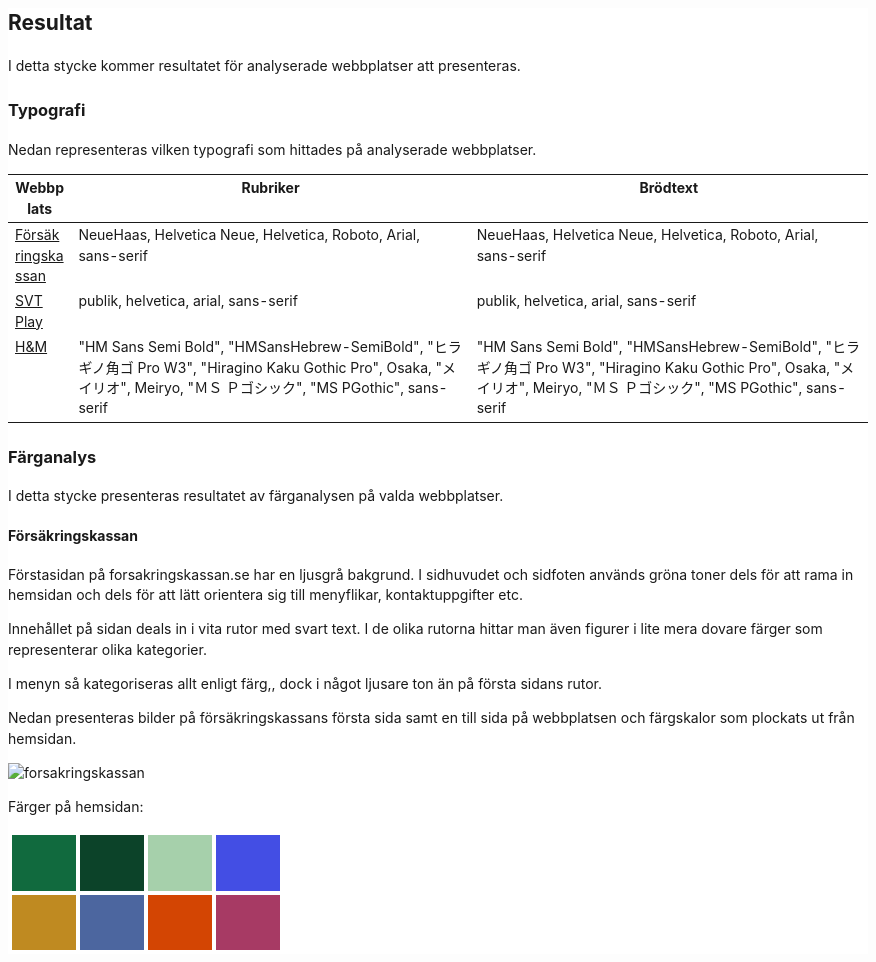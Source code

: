 
Resultat
-----------------------

I detta stycke kommer resultatet för analyserade webbplatser att presenteras. 

<div class="analysis"></div>

### Typografi
Nedan representeras vilken typografi som hittades på analyserade webbplatser. 

| Webbplats             | Rubriker               | Brödtext                   |
| --------------------- | ---------------------- | --------------------------- |
| [Försäkringskassan](https://www.forsakringskassan.se) | NeueHaas, Helvetica Neue, Helvetica, Roboto, Arial, sans-serif | NeueHaas, Helvetica Neue, Helvetica, Roboto, Arial, sans-serif  |
| [SVT Play](https://www.svtplay.se) | publik, helvetica, arial, sans-serif | publik, helvetica, arial, sans-serif  |
| [H&M](https://www2.hm.com/sv_se) | "HM Sans Semi Bold", "HMSansHebrew-SemiBold", "ヒラギノ角ゴ Pro W3", "Hiragino Kaku Gothic Pro", Osaka, "メイリオ", Meiryo, "ＭＳ Ｐゴシック", "MS PGothic", sans-serif | "HM Sans Semi Bold", "HMSansHebrew-SemiBold", "ヒラギノ角ゴ Pro W3", "Hiragino Kaku Gothic Pro", Osaka, "メイリオ", Meiryo, "ＭＳ Ｐゴシック", "MS PGothic", sans-serif  |

### Färganalys
I detta stycke presenteras resultatet av färganalysen på valda webbplatser. 

#### Försäkringskassan

Förstasidan på forsakringskassan.se har en ljusgrå bakgrund. I sidhuvudet och sidfoten används gröna toner dels för att rama in hemsidan och dels för att lätt orientera sig till menyflikar, kontaktuppgifter etc.

Innehållet på sidan deals in i vita rutor med svart text. I de olika rutorna hittar man även figurer i lite mera dovare färger som representerar olika kategorier.

I menyn så kategoriseras allt enligt färg,, dock i något ljusare ton än på första sidans rutor.

Nedan presenteras bilder på försäkringskassans första sida samt en till sida på webbplatsen och färgskalor som plockats ut från hemsidan.

<picture>
 <source media="(min-width: 668px)" srcset="%base_url%/image/forsakringskassan.png?save-as=jpg&w=1200&q=70&aro">
    <img src="%base_url%/image/forsakringskassan.png?save-as=jpg&w=600&q=70&aro" alt="forsakringskassan">
</picture>

Färger på hemsidan:

<table style="border-spacing: 4px; border-collapse: separate">
<tr>
<td style="height: 50px; width: 50px; background-color: #116a3e; color: #ffffff;"> 
<td style="height: 50px; width: 50px; background-color: #0c4329; color: #ffffff;">
<td style="height: 50px; width: 50px; background-color: #a6d0ab;"> 
<td style="height: 50px; width: 50px; background-color: #434ee4; color: #ffffff;"> 
</tr>


<tr>
<td style="height: 50px; width: 50px; background-color: #bf8a21"> 
<td style="height: 50px; width: 50px; background-color: #4c669f; color: #ffffff;"> 
<td style="height: 50px; width: 50px; background-color: #d34503"> 
<td style="height: 50px; width: 50px; background-color: #a73a64; color: #ffffff;">
</tr>
